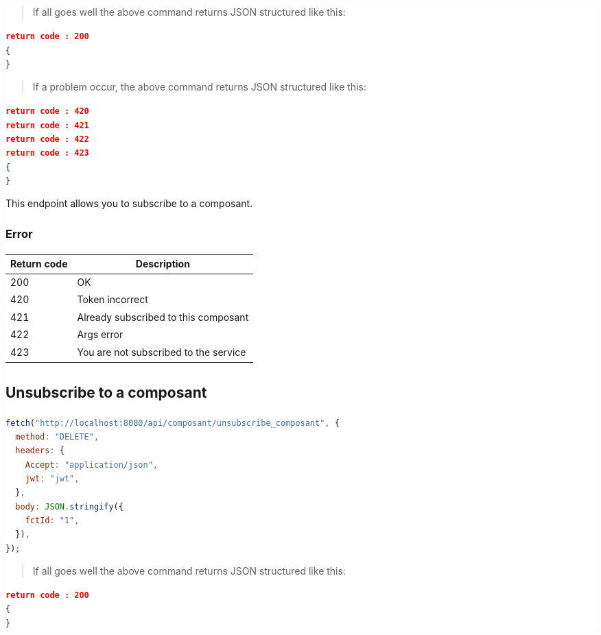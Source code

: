 > If all goes well the above command returns JSON structured like this:

```json
return code : 200
{
}
```

> If a problem occur, the above command returns JSON structured like this:

```json
return code : 420
return code : 421
return code : 422
return code : 423
{
}
```

This endpoint allows you to subscribe to a composant.

### Error

| Return code | Description                           |
| ----------- | ------------------------------------- |
| 200         | OK                                    |
| 420         | Token incorrect                       |
| 421         | Already subscribed to this composant  |
| 422         | Args error                            |
| 423         | You are not subscribed to the service |

## Unsubscribe to a composant

```javascript
fetch("http://localhost:8080/api/composant/unsubscribe_composant", {
  method: "DELETE",
  headers: {
    Accept: "application/json",
    jwt: "jwt",
  },
  body: JSON.stringify({
    fctId: "1",
  }),
});
```

> If all goes well the above command returns JSON structured like this:

```json
return code : 200
{
}
```
